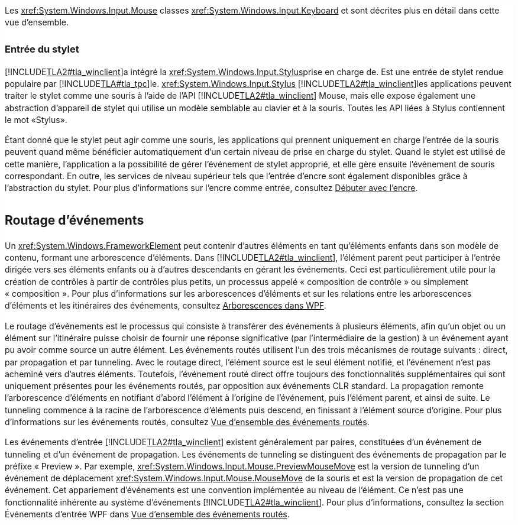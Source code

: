  Les <xref:System.Windows.Input.Mouse> classes <xref:System.Windows.Input.Keyboard> et sont décrites plus en détail dans cette vue d’ensemble.

### <a name="stylus-input"></a>Entrée du stylet
 [!INCLUDE[TLA2#tla_winclient](../../../../includes/tla2sharptla-winclient-md.md)]a intégré la <xref:System.Windows.Input.Stylus>prise en charge de.  Est une entrée de stylet rendue populaire par [!INCLUDE[TLA#tla_tpc](../../../../includes/tlasharptla-tpc-md.md)]le. <xref:System.Windows.Input.Stylus>  [!INCLUDE[TLA2#tla_winclient](../../../../includes/tla2sharptla-winclient-md.md)]les applications peuvent traiter le stylet comme une souris à l’aide de l’API [!INCLUDE[TLA2#tla_winclient](../../../../includes/tla2sharptla-winclient-md.md)] Mouse, mais elle expose également une abstraction d’appareil de stylet qui utilise un modèle semblable au clavier et à la souris.  Toutes les API liées à Stylus contiennent le mot «Stylus».

 Étant donné que le stylet peut agir comme une souris, les applications qui prennent uniquement en charge l’entrée de la souris peuvent quand même bénéficier automatiquement d’un certain niveau de prise en charge du stylet. Quand le stylet est utilisé de cette manière, l’application a la possibilité de gérer l’événement de stylet approprié, et elle gère ensuite l’événement de souris correspondant. En outre, les services de niveau supérieur tels que l’entrée d’encre sont également disponibles grâce à l’abstraction du stylet.  Pour plus d’informations sur l’encre comme entrée, consultez [Débuter avec l’encre](getting-started-with-ink.md).

<a name="event_routing"></a>
## <a name="event-routing"></a>Routage d’événements
 Un <xref:System.Windows.FrameworkElement> peut contenir d’autres éléments en tant qu’éléments enfants dans son modèle de contenu, formant une arborescence d’éléments.  Dans [!INCLUDE[TLA2#tla_winclient](../../../../includes/tla2sharptla-winclient-md.md)], l’élément parent peut participer à l’entrée dirigée vers ses éléments enfants ou à d’autres descendants en gérant les événements. Ceci est particulièrement utile pour la création de contrôles à partir de contrôles plus petits, un processus appelé « composition de contrôle » ou simplement « composition ». Pour plus d’informations sur les arborescences d’éléments et sur les relations entre les arborescences d’éléments et les itinéraires des événements, consultez [Arborescences dans WPF](trees-in-wpf.md).

 Le routage d’événements est le processus qui consiste à transférer des événements à plusieurs éléments, afin qu’un objet ou un élément sur l’itinéraire puisse choisir de fournir une réponse significative (par l’intermédiaire de la gestion) à un événement ayant pu avoir comme source un autre élément.  Les événements routés utilisent l’un des trois mécanismes de routage suivants : direct, par propagation et par tunneling.  Avec le routage direct, l’élément source est le seul élément notifié, et l’événement n’est pas acheminé vers d’autres éléments. Toutefois, l’événement routé direct offre toujours des fonctionnalités supplémentaires qui sont uniquement présentes pour les événements routés, par opposition aux événements CLR standard. La propagation remonte l’arborescence d’éléments en notifiant d’abord l’élément à l’origine de l’événement, puis l’élément parent, et ainsi de suite.  Le tunneling commence à la racine de l’arborescence d’éléments puis descend, en finissant à l’élément source d’origine.  Pour plus d’informations sur les événements routés, consultez [Vue d’ensemble des événements routés](routed-events-overview.md).

 Les événements d’entrée [!INCLUDE[TLA2#tla_winclient](../../../../includes/tla2sharptla-winclient-md.md)] existent généralement par paires, constituées d’un événement de tunneling et d’un événement de propagation.  Les événements de tunneling se distinguent des événements de propagation par le préfixe « Preview ».  Par exemple, <xref:System.Windows.Input.Mouse.PreviewMouseMove> est la version de tunneling d’un événement de déplacement <xref:System.Windows.Input.Mouse.MouseMove> de la souris et est la version de propagation de cet événement. Cet appariement d’événements est une convention implémentée au niveau de l’élément. Ce n’est pas une fonctionnalité inhérente au système d’événements [!INCLUDE[TLA2#tla_winclient](../../../../includes/tla2sharptla-winclient-md.md)]. Pour plus d’informations, consultez la section Événements d’entrée WPF dans [Vue d’ensemble des événements routés](routed-events-overview.md).
